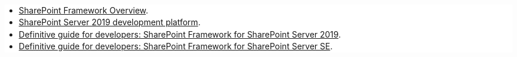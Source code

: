 - [SharePoint Framework Overview](sharepoint-framework-overview.md).
- [SharePoint Server 2019 development platform](../general-development/sharepoint-2019-development-platform.md).
- [Definitive guide for developers: SharePoint Framework for SharePoint Server 2019](https://www.voitanos.io/blog/definitive-guide-sharepoint-framework-sharepoint-server-2019/).
- [Definitive guide for developers: SharePoint Framework for SharePoint Server SE](https://www.voitanos.io/blog/definitive-guide-sharepoint-framework-sharepoint-server-subscription-edition/).
